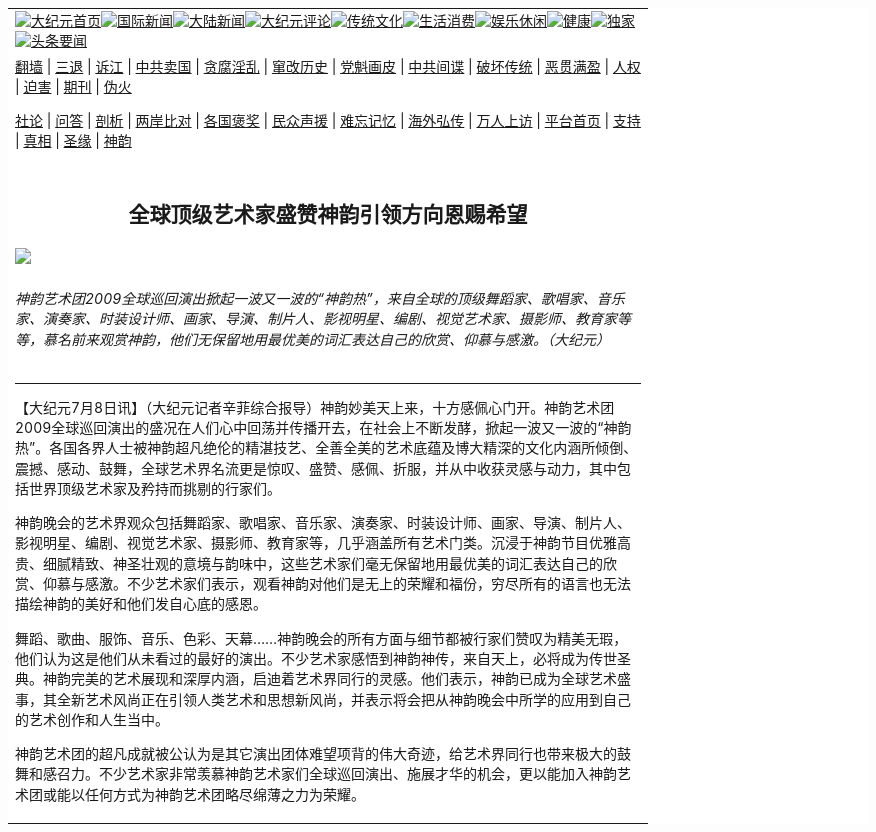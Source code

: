 <a name="1" id="1" target="_blank"></a><span id="1"></span>
<table align=center border="0"><tr><td colspan="2" VALIGN=TOP><a href="https://github.com/abrwif329/djy/blob/master/gb/nf1351518.md#1"><img src="https://raw.githubusercontent.com/abrwif329/www/master/t/djy/1.jpg" title="大纪元首页" alt="大纪元首页"></a><a href="https://github.com/abrwif329/djy/blob/master/gb/n24hr.md#1"><img src="https://raw.githubusercontent.com/abrwif329/www/master/t/djy/3.jpg" title="国际新闻" alt="国际新闻"></a><a href="https://github.com/abrwif329/djy/blob/master/gb/nsc413.md#1"><img src="https://raw.githubusercontent.com/abrwif329/www/master/t/djy/4.jpg" title="大陆新闻" alt="大陆新闻"></a><a href="https://github.com/abrwif329/djy/blob/master/gb/news392.md#1"><img src="https://raw.githubusercontent.com/abrwif329/www/master/t/djy/5.jpg" title="大纪元评论" alt="大纪元评论"></a><a href="https://github.com/abrwif329/djy/blob/master/gb/news2007.md#1"><img src="https://raw.githubusercontent.com/abrwif329/www/master/t/djy/6.jpg" title="传统文化" alt="传统文化"></a><a href="https://github.com/abrwif329/djy/blob/master/gb/news2008.md#1"><img src="https://raw.githubusercontent.com/abrwif329/www/master/t/djy/7.jpg" title="生活消费" alt="生活消费"></a><a href="https://github.com/abrwif329/djy/blob/master/gb/ncyule.md#1"><img src="https://raw.githubusercontent.com/abrwif329/www/master/t/djy/8.jpg" title="娱乐休闲" alt="娱乐休闲"></a><a href="https://github.com/abrwif329/djy/blob/master/gb/nsc1002.md#1"><img src="https://raw.githubusercontent.com/abrwif329/www/master/t/djy/9.jpg" title="健康" alt="健康"></a><a href="https://github.com/abrwif329/djy/blob/master/gb/nf6092.md#1"><img src="https://raw.githubusercontent.com/abrwif329/www/master/t/djy/10a.jpg" title="独家" alt="独家"></a><a href="https://github.com/abrwif329/djy/blob/master/gb/nf4514.md#1"><img src="https://raw.githubusercontent.com/abrwif329/www/master/t/djy/12a.jpg" title="头条要闻" alt="头条要闻"></a></td></tr>
<tr><td colspan="2" VALIGN=TOP><a target="_blank" href="https://github.com/abrwif329/www/blob/master/README.md?zsrh#1">翻墙</a> | <a target="_blank" href="https://github.com/abrwif329/djy/blob/master/gb/nf5657.md#1">三退</a> | <a target="_blank" href="https://github.com/abrwif329/djy/blob/master/gb/nf6124.md#1">诉江</a> | <a target="_blank" href="https://github.com/abrwif329/djy/blob/master/gb/nf1176117.md#1">中共卖国</a> | <a target="_blank" href="https://github.com/abrwif329/djy/blob/master/gb/nf5773.md#1">贪腐淫乱</a> | <a target="_blank" href="https://github.com/abrwif329/djy/blob/master/gb/nf1176115.md#1">窜改历史</a> | <a target="_blank" href="https://github.com/abrwif329/djy/blob/master/gb/nf1176107.md#1">党魁画皮</a> | <a target="_blank" href="https://github.com/abrwif329/djy/blob/master/gb/nf1320400.md#1">中共间谍</a> | <a target="_blank" href="https://github.com/abrwif329/djy/blob/master/gb/nf1176114.md#1">破坏传统</a> | <a target="_blank" href="https://github.com/abrwif329/ntdtv/blob/master/gb/prog447_1.md#1">恶贯满盈</a> | <a target="_blank" href="https://github.com/abrwif329/djy/blob/master/gb/ncid278.md#1">人权</a> | <a target="_blank" href="https://github.com/abrwif329/djy/blob/master/gb/nf1176111.md#1">迫害</a> | <a target="_blank" href="https://gitlab.com/szzdlab/mh-qikan/blob/master/README.md#1">期刊</a> | <a target="_blank" href="https://github.com/abrwif329/djy/blob/master/gb/nf5562.md#1">伪火</a></p><p><a target="_blank" href="https://github.com/abrwif329/djy/blob/master/gb/9p.md#1">社论</a> | <a target="_blank" href="https://github.com/abrwif329/djy/blob/master/gb/nf4378.md#1">问答</a> | <a target="_blank" href="https://github.com/abrwif329/djy/blob/master/gb/nf5792.md#1">剖析</a> | <a target="_blank" href="https://github.com/abrwif329/djy/blob/master/gb/nf5735.md#1">两岸比对</a> | <a target="_blank" href="https://github.com/abrwif329/djy/blob/master/gb/nf6119.md#1">各国褒奖</a> | <a target="_blank" href="https://github.com/abrwif329/djy/blob/master/gb/nf6120.md#1">民众声援</a> | <a target="_blank" href="https://github.com/abrwif329/djy/blob/master/gb/nf1188594.md#1">难忘记忆</a> | <a target="_blank" href="https://github.com/abrwif329/djy/blob/master/gb/nf3180.md#1">海外弘传</a> | <a target="_blank" href="https://github.com/abrwif329/djy/blob/master/gb/nf5410.md#1">万人上访</a> | <a target="_blank" href="https://github.com/abrwif329/www/blob/master/README.md?zsrh#1">平台首页</a> | <a target="_blank" href="https://github.com/abrwif329/djy/blob/master/gb/nf4386.md#1">支持</a> | <a target="_blank" href="https://github.com/abrwif329/djy/blob/master/gb/nf4389.md#1">真相</a> | <a target="_blank" href="https://github.com/abrwif329/djy/blob/master/gb/nf5790.md#1">圣缘</a> | <a target="_blank" href="https://github.com/abrwif329/djy/blob/master/gb/nf4786.md#1">神韵</a></td></tr>
<tr><td VALIGN=TOP width="626"><h2 align=center>全球顶级艺术家盛赞神韵引领方向恩赐希望</h2>
<img width="600" src="https://i.epochtimes.com/assets/uploads/2009/07/90708090513459-600x400.jpg" />
<h6>神韵艺术团2009全球巡回演出掀起一波又一波的“神韵热”，来自全球的顶级舞蹈家、歌唱家、音乐家、演奏家、时装设计师、画家、导演、制片人、影视明星、编剧、视觉艺术家、摄影师、教育家等等，慕名前来观赏神韵，他们无保留地用最优美的词汇表达自己的欣赏、仰慕与感激。（大纪元）
</h6>
<hr>
	<p>【大纪元7月8日讯】（大纪元记者辛菲综合报导）<ahref="https://github.com/abrwif329/djy/blob/master/gb/tag/%E7%A5%9E%E9%9F%B5.md#1">神韵</a>妙美天上来，十方感佩心门开。神韵艺术团2009全球巡回演出的盛况在人们心中回荡并传播开去，在社会上不断发酵，掀起一波又一波的“神韵热”。各国各界人士被神韵超凡绝伦的精湛技艺、全善全美的艺术底蕴及博大精深的文化内涵所倾倒、震撼、感动、鼓舞，全球艺术界名流更是惊叹、盛赞、感佩、折服，并从中收获灵感与动力，其中包括世界顶级艺术家及矜持而挑剔的行家们。</p>
<p><ahref="https://github.com/abrwif329/djy/blob/master/gb/tag/%E7%A5%9E%E9%9F%B5.md#1">神韵</a>晚会的艺术界观众包括舞蹈家、歌唱家、音乐家、演奏家、时装设计师、画家、导演、制片人、影视明星、编剧、视觉艺术家、摄影师、教育家等，几乎涵盖所有艺术门类。沉浸于神韵节目优雅高贵、细腻精致、神圣壮观的意境与韵味中，这些艺术家们毫无保留地用最优美的词汇表达自己的欣赏、仰慕与感激。不少艺术家们表示，观看神韵对他们是无上的荣耀和福份，穷尽所有的语言也无法描绘神韵的美好和他们发自心底的感恩。</p>
<p>舞蹈、歌曲、服饰、音乐、色彩、天幕……神韵晚会的所有方面与细节都被行家们赞叹为精美无瑕，他们认为这是他们从未看过的最好的演出。不少艺术家感悟到神韵神传，来自天上，必将成为传世圣典。神韵完美的艺术展现和深厚内涵，启迪着艺术界同行的灵感。他们表示，神韵已成为全球艺术盛事，其全新艺术风尚正在引领人类艺术和思想新风尚，并表示将会把从神韵晚会中所学的应用到自己的艺术创作和人生当中。</p>
<p>神韵艺术团的超凡成就被公认为是其它演出团体难望项背的伟大奇迹，给艺术界同行也带来极大的鼓舞和感召力。不少艺术家非常羡慕神韵艺术家们全球巡回演出、施展才华的机会，更以能加入神韵艺术团或能以任何方式为神韵艺术团略尽绵薄之力为荣耀。</p>